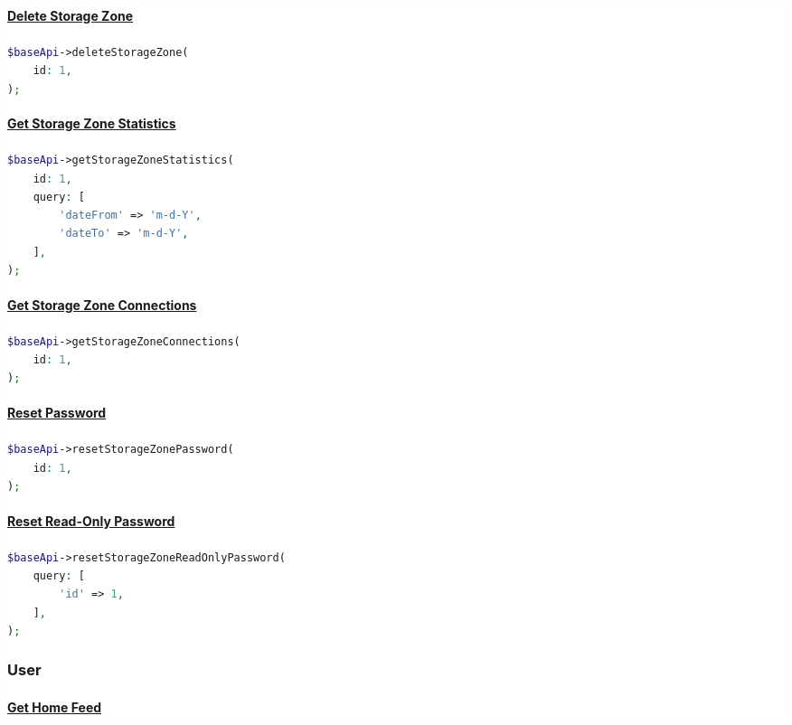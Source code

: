 #### [Delete Storage Zone](https://docs.bunny.net/reference/storagezonepublic_delete)

```php
$baseApi->deleteStorageZone(
    id: 1,
);
```

#### [Get Storage Zone Statistics](https://docs.bunny.net/reference/storagezonepublic_storagezonestatistics)

```php
$baseApi->getStorageZoneStatistics(
    id: 1,
    query: [
        'dateFrom' => 'm-d-Y',
        'dateTo' => 'm-d-Y',
    ],
);
```

#### [Get Storage Zone Connections](https://docs.bunny.net/reference/storagezonepublic_connections)

```php
$baseApi->getStorageZoneConnections(
    id: 1,
);
```

#### [Reset Password](https://docs.bunny.net/reference/storagezonepublic_resetpassword)

```php
$baseApi->resetStorageZonePassword(
    id: 1,
);
```

#### [Reset Read-Only Password](https://docs.bunny.net/reference/storagezonepublic_resetreadonlypassword)

```php
$baseApi->resetStorageZoneReadOnlyPassword(
    query: [
        'id' => 1,
    ],
);
```

### User

#### [Get Home Feed](ttps://docs.bunny.net/reference/userpublic_homefeed)

